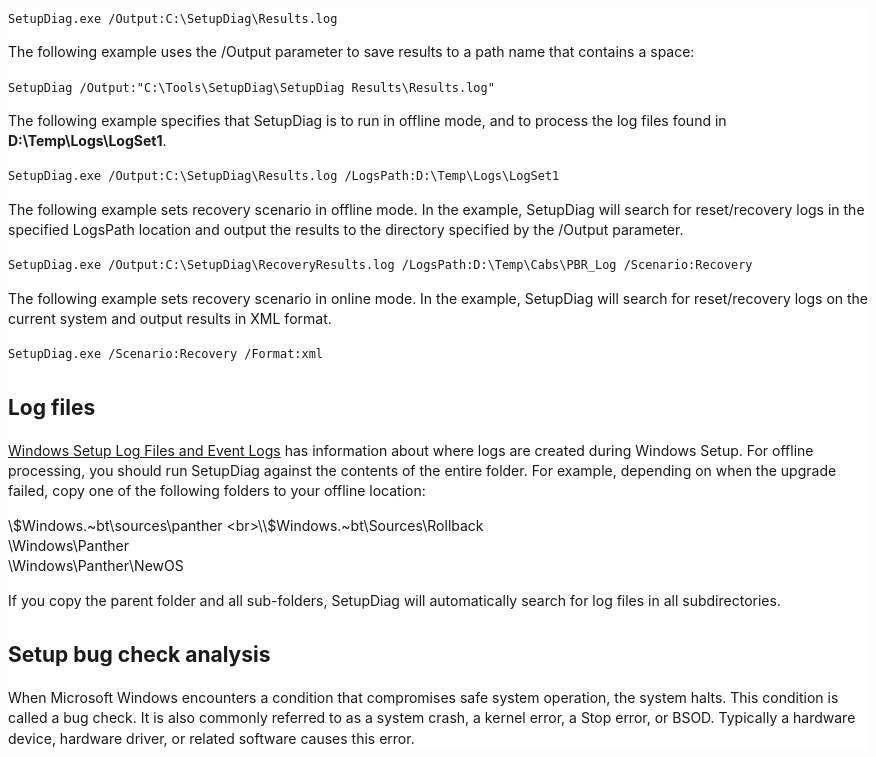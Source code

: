 ```
SetupDiag.exe /Output:C:\SetupDiag\Results.log
```

The following example uses the /Output parameter to save results to a path name that contains a space:

```
SetupDiag /Output:"C:\Tools\SetupDiag\SetupDiag Results\Results.log"
```

The following example specifies that SetupDiag is to run in offline mode, and to process the log files found in **D:\Temp\Logs\LogSet1**.

```
SetupDiag.exe /Output:C:\SetupDiag\Results.log /LogsPath:D:\Temp\Logs\LogSet1
```

The following example sets recovery scenario in offline mode. In the example, SetupDiag will search for reset/recovery logs in the specified LogsPath location and output the results to the directory specified by the /Output parameter.

```
SetupDiag.exe /Output:C:\SetupDiag\RecoveryResults.log /LogsPath:D:\Temp\Cabs\PBR_Log /Scenario:Recovery
```

The following example sets recovery scenario in online mode. In the example, SetupDiag will search for reset/recovery logs on the current system and output results in XML format.

```
SetupDiag.exe /Scenario:Recovery /Format:xml
```


## Log files

[Windows Setup Log Files and Event Logs](https://docs.microsoft.com/windows-hardware/manufacture/desktop/windows-setup-log-files-and-event-logs) has information about where logs are created during Windows Setup. For offline processing, you should run SetupDiag against the contents of the entire folder. For example, depending on when the upgrade failed, copy one of the following folders to your offline location:

\\$Windows.~bt\sources\panther
<br>\\$Windows.~bt\Sources\Rollback
<br>\Windows\Panther
<br>\Windows\Panther\NewOS

If you copy the parent folder and all sub-folders, SetupDiag will automatically search for log files in all subdirectories.

## Setup bug check analysis

When Microsoft Windows encounters a condition that compromises safe system operation, the system halts. This condition is called a bug check. It is also commonly referred to as a system crash, a kernel error, a Stop error, or BSOD. Typically a hardware device, hardware driver, or related software causes this error.
